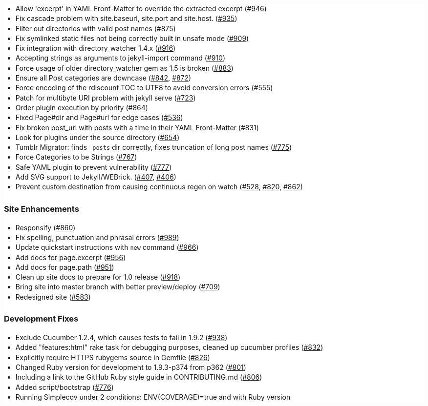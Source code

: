 - Allow 'excerpt' in YAML Front-Matter to override the extracted excerpt ([#946](https://github.com/mojombo/jekyll/issues/946))
- Fix cascade problem with site.baseurl, site.port and site.host. ([#935](https://github.com/mojombo/jekyll/issues/935))
- Filter out directories with valid post names ([#875](https://github.com/mojombo/jekyll/issues/875))
- Fix symlinked static files not being correctly built in unsafe mode ([#909](https://github.com/mojombo/jekyll/issues/909))
- Fix integration with directory_watcher 1.4.x ([#916](https://github.com/mojombo/jekyll/issues/916))
- Accepting strings as arguments to jekyll-import command ([#910](https://github.com/mojombo/jekyll/issues/910))
- Force usage of older directory_watcher gem as 1.5 is broken ([#883](https://github.com/mojombo/jekyll/issues/883))
- Ensure all Post categories are downcase ([#842](https://github.com/mojombo/jekyll/issues/842), [#872](https://github.com/mojombo/jekyll/issues/872))
- Force encoding of the rdiscount TOC to UTF8 to avoid conversion errors ([#555](https://github.com/mojombo/jekyll/issues/555))
- Patch for multibyte URI problem with jekyll serve ([#723](https://github.com/mojombo/jekyll/issues/723))
- Order plugin execution by priority ([#864](https://github.com/mojombo/jekyll/issues/864))
- Fixed Page#dir and Page#url for edge cases ([#536](https://github.com/mojombo/jekyll/issues/536))
- Fix broken post_url with posts with a time in their YAML Front-Matter ([#831](https://github.com/mojombo/jekyll/issues/831))
- Look for plugins under the source directory ([#654](https://github.com/mojombo/jekyll/issues/654))
- Tumblr Migrator: finds `_posts` dir correctly, fixes truncation of long
      post names ([#775](https://github.com/mojombo/jekyll/issues/775))
- Force Categories to be Strings ([#767](https://github.com/mojombo/jekyll/issues/767))
- Safe YAML plugin to prevent vulnerability ([#777](https://github.com/mojombo/jekyll/issues/777))
- Add SVG support to Jekyll/WEBrick. ([#407](https://github.com/mojombo/jekyll/issues/407), [#406](https://github.com/mojombo/jekyll/issues/406))
- Prevent custom destination from causing continuous regen on watch ([#528](https://github.com/mojombo/jekyll/issues/528), [#820](https://github.com/mojombo/jekyll/issues/820), [#862](https://github.com/mojombo/jekyll/issues/862))

### Site Enhancements
- Responsify ([#860](https://github.com/mojombo/jekyll/issues/860))
- Fix spelling, punctuation and phrasal errors ([#989](https://github.com/mojombo/jekyll/issues/989))
- Update quickstart instructions with `new` command ([#966](https://github.com/mojombo/jekyll/issues/966))
- Add docs for page.excerpt ([#956](https://github.com/mojombo/jekyll/issues/956))
- Add docs for page.path ([#951](https://github.com/mojombo/jekyll/issues/951))
- Clean up site docs to prepare for 1.0 release ([#918](https://github.com/mojombo/jekyll/issues/918))
- Bring site into master branch with better preview/deploy ([#709](https://github.com/mojombo/jekyll/issues/709))
- Redesigned site ([#583](https://github.com/mojombo/jekyll/issues/583))

### Development Fixes
- Exclude Cucumber 1.2.4, which causes tests to fail in 1.9.2 ([#938](https://github.com/mojombo/jekyll/issues/938))
- Added "features:html" rake task for debugging purposes, cleaned up
      cucumber profiles ([#832](https://github.com/mojombo/jekyll/issues/832))
- Explicitly require HTTPS rubygems source in Gemfile ([#826](https://github.com/mojombo/jekyll/issues/826))
- Changed Ruby version for development to 1.9.3-p374 from p362 ([#801](https://github.com/mojombo/jekyll/issues/801))
- Including a link to the GitHub Ruby style guide in CONTRIBUTING.md ([#806](https://github.com/mojombo/jekyll/issues/806))
- Added script/bootstrap ([#776](https://github.com/mojombo/jekyll/issues/776))
- Running Simplecov under 2 conditions: ENV(COVERAGE)=true and with Ruby version